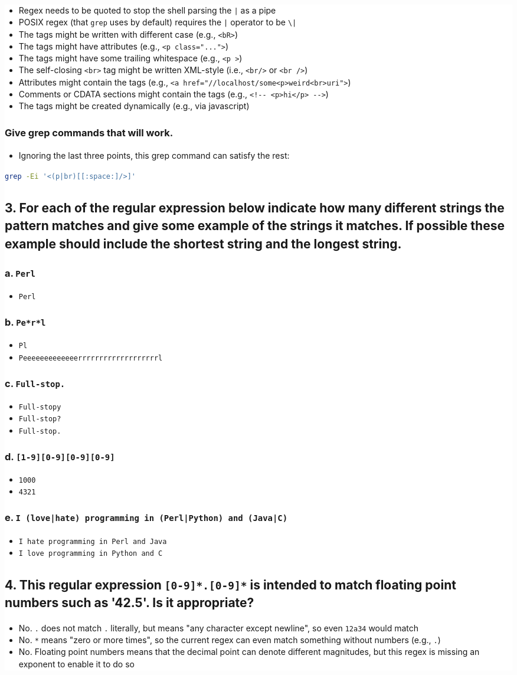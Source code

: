  - Regex needs to be quoted to stop the shell parsing the `|` as a pipe
 - POSIX regex (that `grep` uses by default) requires the `|` operator to be `\|`
 - The tags might be written with different case (e.g., `<bR>`)
 - The tags might have attributes (e.g., `<p class="...">`)
 - The tags might have some trailing whitespace (e.g., `<p >`)
 - The self-closing `<br>` tag might be written XML-style (i.e., `<br/>` or `<br />`)
 - Attributes might contain the tags (e.g., `<a href="//localhost/some<p>weird<br>uri">`)
 - Comments or CDATA sections might contain the tags  (e.g., `<!-- <p>hi</p> -->`)
 - The tags might be created dynamically (e.g., via javascript)

### Give grep commands that will work.
 - Ignoring the last three points, this grep command can satisfy the rest:

```sh
grep -Ei '<(p|br)[[:space:]/>]'
```

## 3. For each of the regular expression below indicate how many different strings the pattern matches and give some example of the strings it matches. If possible these example should include the shortest string and the longest string.
### a. `Perl`
 - `Perl`

### b. `Pe*r*l`
 - `Pl`
 - `Peeeeeeeeeeeeerrrrrrrrrrrrrrrrrrrl`

### c. `Full-stop.`
 - `Full-stopy`
 - `Full-stop?`
 - `Full-stop.`

### d. `[1-9][0-9][0-9][0-9]`
 - `1000`
 - `4321`

### e. `I (love|hate) programming in (Perl|Python) and (Java|C)`
 - `I hate programming in Perl and Java`
 - `I love programming in Python and C`

## 4. This regular expression `[0-9]*.[0-9]*` is intended to match floating point numbers such as '42.5'. Is it appropriate?
 - No. `.` does not match `.` literally, but means "any character except newline", so even `12a34` would match
 - No. `*` means "zero or more times", so the current regex can even match something without numbers (e.g., `.`)
 - No. Floating point numbers means that the decimal point can denote different magnitudes, but this regex is missing an exponent to enable it to do so
